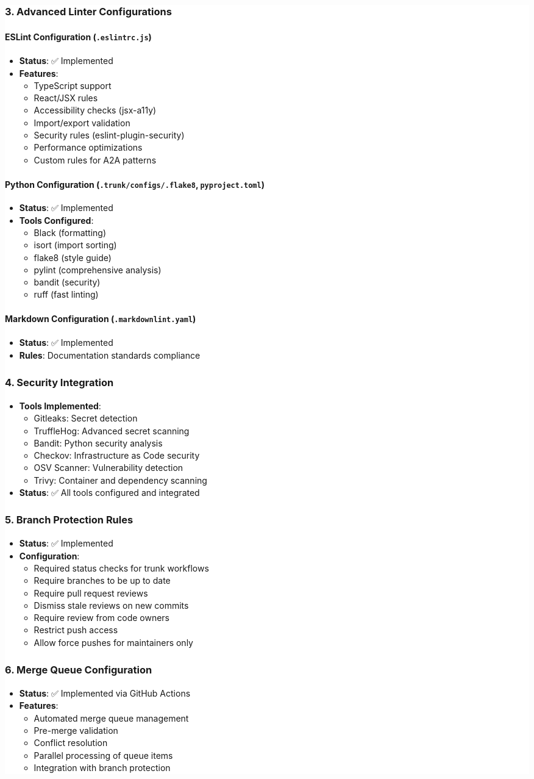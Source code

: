 ### 3. Advanced Linter Configurations

#### ESLint Configuration (`.eslintrc.js`)
- **Status**: ✅ Implemented
- **Features**:
  - TypeScript support
  - React/JSX rules
  - Accessibility checks (jsx-a11y)
  - Import/export validation
  - Security rules (eslint-plugin-security)
  - Performance optimizations
  - Custom rules for A2A patterns

#### Python Configuration (`.trunk/configs/.flake8`, `pyproject.toml`)
- **Status**: ✅ Implemented
- **Tools Configured**:
  - Black (formatting)
  - isort (import sorting)
  - flake8 (style guide)
  - pylint (comprehensive analysis)
  - bandit (security)
  - ruff (fast linting)

#### Markdown Configuration (`.markdownlint.yaml`)
- **Status**: ✅ Implemented
- **Rules**: Documentation standards compliance

### 4. Security Integration
- **Tools Implemented**:
  - Gitleaks: Secret detection
  - TruffleHog: Advanced secret scanning
  - Bandit: Python security analysis
  - Checkov: Infrastructure as Code security
  - OSV Scanner: Vulnerability detection
  - Trivy: Container and dependency scanning
- **Status**: ✅ All tools configured and integrated

### 5. Branch Protection Rules
- **Status**: ✅ Implemented
- **Configuration**:
  - Required status checks for trunk workflows
  - Require branches to be up to date
  - Require pull request reviews
  - Dismiss stale reviews on new commits
  - Require review from code owners
  - Restrict push access
  - Allow force pushes for maintainers only

### 6. Merge Queue Configuration
- **Status**: ✅ Implemented via GitHub Actions
- **Features**:
  - Automated merge queue management
  - Pre-merge validation
  - Conflict resolution
  - Parallel processing of queue items
  - Integration with branch protection
